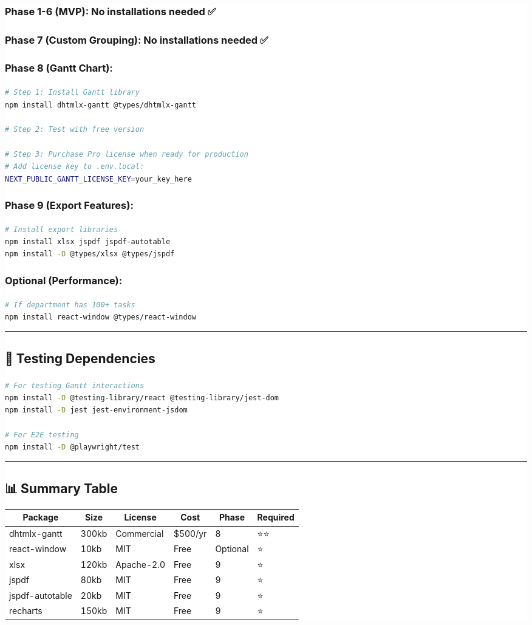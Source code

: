 ### Phase 1-6 (MVP): No installations needed ✅

### Phase 7 (Custom Grouping): No installations needed ✅

### Phase 8 (Gantt Chart):

```bash
# Step 1: Install Gantt library
npm install dhtmlx-gantt @types/dhtmlx-gantt

# Step 2: Test with free version

# Step 3: Purchase Pro license when ready for production
# Add license key to .env.local:
NEXT_PUBLIC_GANTT_LICENSE_KEY=your_key_here
```

### Phase 9 (Export Features):

```bash
# Install export libraries
npm install xlsx jspdf jspdf-autotable
npm install -D @types/xlsx @types/jspdf
```

### Optional (Performance):

```bash
# If department has 100+ tasks
npm install react-window @types/react-window
```

---

## 🧪 Testing Dependencies

```bash
# For testing Gantt interactions
npm install -D @testing-library/react @testing-library/jest-dom
npm install -D jest jest-environment-jsdom

# For E2E testing
npm install -D @playwright/test
```

---

## 📊 Summary Table

| Package | Size | License | Cost | Phase | Required |
|---------|------|---------|------|-------|----------|
| dhtmlx-gantt | 300kb | Commercial | $500/yr | 8 | ⭐⭐ |
| react-window | 10kb | MIT | Free | Optional | ⭐ |
| xlsx | 120kb | Apache-2.0 | Free | 9 | ⭐ |
| jspdf | 80kb | MIT | Free | 9 | ⭐ |
| jspdf-autotable | 20kb | MIT | Free | 9 | ⭐ |
| recharts | 150kb | MIT | Free | 9 | ⭐ |
